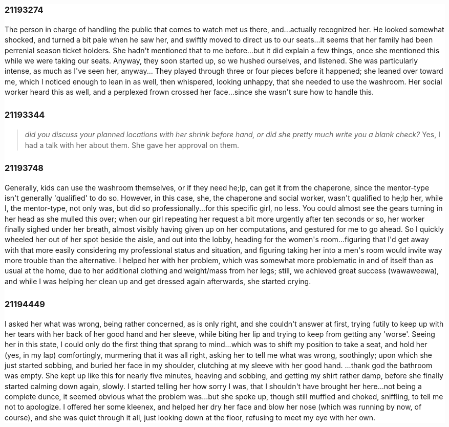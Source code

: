 ### 21193274 ###

The person in charge of handling the public that comes to watch met us there, and...actually recognized her. He looked somewhat shocked, and turned a bit pale when he saw her, and swiftly moved to direct us to our seats...it seems that her family had been perrenial season ticket holders. She hadn't mentioned that to me before...but it did explain a few things, once she mentioned this while we were taking our seats. Anyway, they soon started up, so we hushed ourselves, and listened. She was particularly intense, as much as I've seen her, anyway...
They played through three or four pieces before it happened; she leaned over toward me, which I noticed enough to lean in as well, then whispered, looking unhappy, that she needed to use the washroom. Her social worker heard this as well, and a perplexed frown crossed her face...since she wasn't sure how to handle this.

### 21193344 ###

> _did you discuss your planned locations with her shrink before hand, or did she pretty much write you a blank check?_
Yes, I had a talk with her about them. She gave her approval on them.

### 21193748 ###

Generally, kids can use the washroom themselves, or if they need he;lp, can get it from the chaperone, since the mentor-type isn't generally 'qualified' to do so. However, in this case, she, the chaperone and social worker, wasn't qualified to he;lp her, while I, the mentor-type, not only was, but did so professionally...for this specific girl, no less. You could almost see the gears turning in her head as she mulled this over; when our girl repeating her request a bit more urgently after ten seconds or so, her worker finally sighed under her breath, almost visibly having given up on her computations, and gestured for me to go ahead. So I quickly wheeled her out of her spot beside the aisle, and out into the lobby, heading for the women's room...figuring that I'd get away with that more easily considering my professional status and situation, and figuring taking her into a men's room would invite way more trouble than the alternative.
I helped her with her problem, which was somewhat more problematic in and of itself than as usual at the home, due to her additional clothing and weight/mass from her legs; still, we achieved great success (wawaweewa), and while I was helping her clean up and get dressed again afterwards, she started crying.

### 21194449 ###

I asked her what was wrong, being rather concerned, as is only right, and she couldn't answer at first, trying futily to keep up with her tears with her back of her good hand and her sleeve, while biting her lip and trying to keep from getting any 'worse'. Seeing her in this state, I could only do the first thing that sprang to mind...which was to shift my position to take a seat, and hold her (yes, in my lap) comfortingly, murmering that it was all right, asking her to tell me what was wrong, soothingly; upon which she just started sobbing, and buried her face in my shoulder, clutching at my sleeve with her good hand. ...thank god the bathroom was empty.
She kept up like this for nearly five minutes, heaving and sobbing, and getting my shirt rather damp, before she finally started calming down again, slowly. I started telling her how sorry I was, that I shouldn't have brought her here...not being a complete dunce, it seemed obvious what the problem was...but she spoke up, though still muffled and choked, sniffling, to tell me not to apologize. I offered her some kleenex, and helped her dry her face and blow her nose (which was running by now, of course), and she was quiet through it all, just looking down at the floor, refusing to meet my eye with her own.
